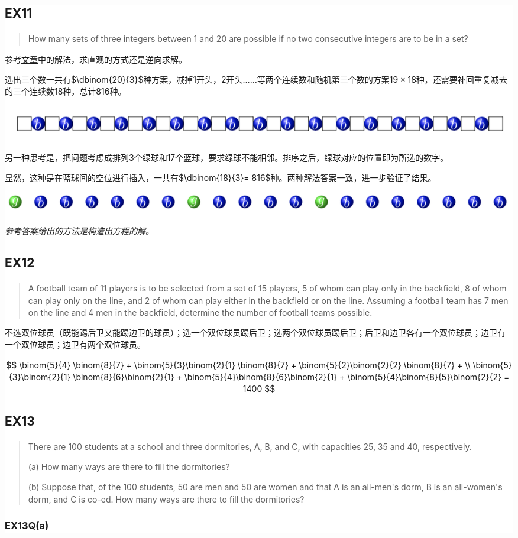 ## EX11

> How many sets of three integers between 1 and 20 are possible if no two consecutive integers are to be in a set?

参考[文章](https://math.stackexchange.com/questions/3465771/how-many-sets-of-three-integers-between-1-and-20-are-possible-if-no-two-consecut)中的解法，求直观的方式还是逆向求解。

选出三个数一共有$\dbinom{20}{3}$种方案，减掉1开头，2开头……等两个连续数和随机第三个数的方案$19 \times 18$种，还需要补回重复减去的三个连续数$18$种，总计816种。

![blue_balls](imgs/c2ex11a.png)

另一种思考是，把问题考虑成排列3个绿球和17个蓝球，要求绿球不能相邻。排序之后，绿球对应的位置即为所选的数字。

显然，这种是在蓝球间的空位进行插入，一共有$\dbinom{18}{3}= 816$种。两种解法答案一致，进一步验证了结果。

![blue_and_green_balls](imgs/c2ex11b.png)

*参考答案给出的方法是构造出方程的解。*

## EX12

> A football team of 11 players is to be selected from a set of 15 players, 5 of  whom can play only in the backfield, 8 of whom can play only on the line, and  2 of whom can play either in the backfield or on the line. Assuming a football  team has 7 men on the line and 4 men in the backfield, determine the number  of football teams possible.

不选双位球员（既能踢后卫又能踢边卫的球员）；选一个双位球员踢后卫；选两个双位球员踢后卫；后卫和边卫各有一个双位球员；边卫有一个双位球员；边卫有两个双位球员。

$$
\binom{5}{4}  \binom{8}{7} + \binom{5}{3}\binom{2}{1} \binom{8}{7} + \binom{5}{2}\binom{2}{2} \binom{8}{7} + \\
\binom{5}{3}\binom{2}{1} \binom{8}{6}\binom{2}{1} + \binom{5}{4}\binom{8}{6}\binom{2}{1} + \binom{5}{4}\binom{8}{5}\binom{2}{2} = 1400
$$

## EX13

> There are 100 students at a school and three dormitories, A, B, and C, with  capacities 25, 35 and 40, respectively.
>
> (a) How many ways are there to fill the dormitories?
>
> (b) Suppose that, of the 100 students, 50 are men and 50 are women and that  A is an all-men's dorm, B is an all-women's dorm, and C is co-ed. How  many ways are there to fill the dormitories?

### EX13Q(a)
